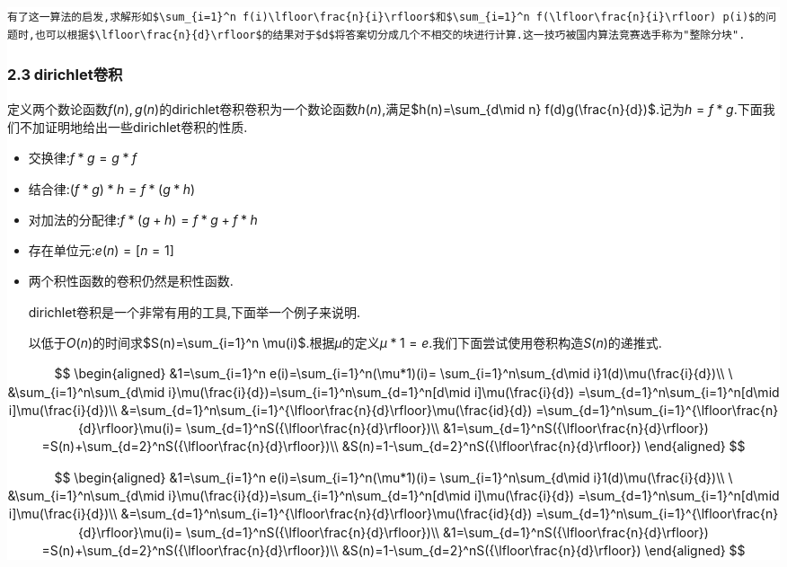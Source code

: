 	有了这一算法的启发,求解形如$\sum_{i=1}^n f(i)\lfloor\frac{n}{i}\rfloor$和$\sum_{i=1}^n f(\lfloor\frac{n}{i}\rfloor) p(i)$的问题时,也可以根据$\lfloor\frac{n}{d}\rfloor$的结果对于$d$将答案切分成几个不相交的块进行计算.这一技巧被国内算法竞赛选手称为"整除分块".






### 2.3 dirichlet卷积
定义两个数论函数$f(n),g(n)$的dirichlet卷积卷积为一个数论函数$h(n)$,满足$h(n)=\sum_{d\mid n} f(d)g(\frac{n}{d})$.记为$h=f*g$.下面我们不加证明地给出一些dirichlet卷积的性质.

- 交换律:$f*g=g*f$

- 结合律:$(f*g)*h=f*(g*h)$

- 对加法的分配律:$f*(g+h)=f*g+f*h$

- 存在单位元:$e(n)=[n=1]$

- 两个积性函数的卷积仍然是积性函数.

  dirichlet卷积是一个非常有用的工具,下面举一个例子来说明.

  

  以低于$O(n)$的时间求$S(n)=\sum_{i=1}^n \mu(i)$.根据$\mu$的定义$\mu*1=e$.我们下面尝试使用卷积构造$S(n)$的递推式.

$$
\begin{aligned}
&1=\sum_{i=1}^n e(i)=\sum_{i=1}^n(\mu*1)(i)=
\sum_{i=1}^n\sum_{d\mid i}1(d)\mu(\frac{i}{d})\\
\
&\sum_{i=1}^n\sum_{d\mid i}\mu(\frac{i}{d})=\sum_{i=1}^n\sum_{d=1}^n[d\mid i]\mu(\frac{i}{d})
=\sum_{d=1}^n\sum_{i=1}^n[d\mid i]\mu(\frac{i}{d})\\
&=\sum_{d=1}^n\sum_{i=1}^{\lfloor\frac{n}{d}\rfloor}\mu(\frac{id}{d})
=\sum_{d=1}^n\sum_{i=1}^{\lfloor\frac{n}{d}\rfloor}\mu(i)=
\sum_{d=1}^nS({\lfloor\frac{n}{d}\rfloor})\\
&1=\sum_{d=1}^nS({\lfloor\frac{n}{d}\rfloor})
=S(n)+\sum_{d=2}^nS({\lfloor\frac{n}{d}\rfloor})\\
&S(n)=1-\sum_{d=2}^nS({\lfloor\frac{n}{d}\rfloor})
\end{aligned}
$$

$$
\begin{aligned}
&1=\sum_{i=1}^n e(i)=\sum_{i=1}^n(\mu*1)(i)=
\sum_{i=1}^n\sum_{d\mid i}1(d)\mu(\frac{i}{d})\\
\
&\sum_{i=1}^n\sum_{d\mid i}\mu(\frac{i}{d})=\sum_{i=1}^n\sum_{d=1}^n[d\mid i]\mu(\frac{i}{d})
=\sum_{d=1}^n\sum_{i=1}^n[d\mid i]\mu(\frac{i}{d})\\
&=\sum_{d=1}^n\sum_{i=1}^{\lfloor\frac{n}{d}\rfloor}\mu(\frac{id}{d})
=\sum_{d=1}^n\sum_{i=1}^{\lfloor\frac{n}{d}\rfloor}\mu(i)=
\sum_{d=1}^nS({\lfloor\frac{n}{d}\rfloor})\\
&1=\sum_{d=1}^nS({\lfloor\frac{n}{d}\rfloor})
=S(n)+\sum_{d=2}^nS({\lfloor\frac{n}{d}\rfloor})\\
&S(n)=1-\sum_{d=2}^nS({\lfloor\frac{n}{d}\rfloor})
\end{aligned}
$$
